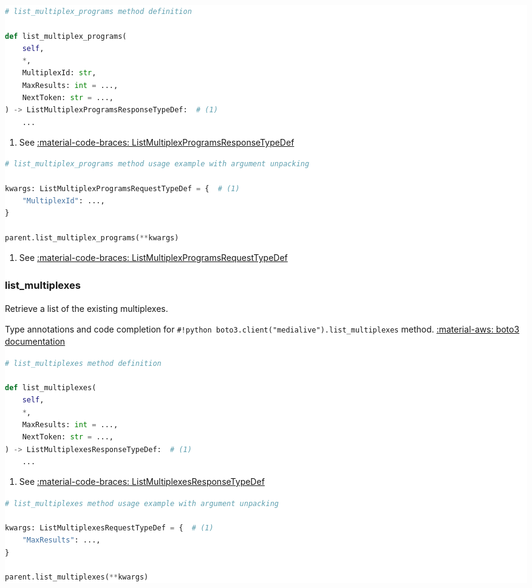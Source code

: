 ```python
# list_multiplex_programs method definition

def list_multiplex_programs(
    self,
    *,
    MultiplexId: str,
    MaxResults: int = ...,
    NextToken: str = ...,
) -> ListMultiplexProgramsResponseTypeDef:  # (1)
    ...
```

1. See [:material-code-braces: ListMultiplexProgramsResponseTypeDef](./type_defs.md#listmultiplexprogramsresponsetypedef)


```python
# list_multiplex_programs method usage example with argument unpacking

kwargs: ListMultiplexProgramsRequestTypeDef = {  # (1)
    "MultiplexId": ...,
}

parent.list_multiplex_programs(**kwargs)
```

1. See [:material-code-braces: ListMultiplexProgramsRequestTypeDef](./type_defs.md#listmultiplexprogramsrequesttypedef)

### list\_multiplexes

Retrieve a list of the existing multiplexes.

Type annotations and code completion for `#!python boto3.client("medialive").list_multiplexes` method.
[:material-aws: boto3 documentation](https://boto3.amazonaws.com/v1/documentation/api/latest/reference/services/medialive/client/list_multiplexes.html)

```python
# list_multiplexes method definition

def list_multiplexes(
    self,
    *,
    MaxResults: int = ...,
    NextToken: str = ...,
) -> ListMultiplexesResponseTypeDef:  # (1)
    ...
```

1. See [:material-code-braces: ListMultiplexesResponseTypeDef](./type_defs.md#listmultiplexesresponsetypedef)


```python
# list_multiplexes method usage example with argument unpacking

kwargs: ListMultiplexesRequestTypeDef = {  # (1)
    "MaxResults": ...,
}

parent.list_multiplexes(**kwargs)
```
